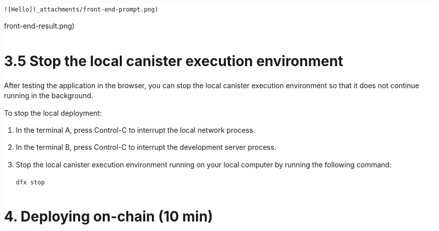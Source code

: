     ![Hello](_attachments/front-end-prompt.png)
front-end-result.png)

# 3.5 Stop the local canister execution environment

After testing the application in the browser, you can stop the local
canister execution environment so that it does not continue running in
the background.

To stop the local deployment:

1.  In the terminal A, press Control-C to interrupt the local network
    process.

2.  In the terminal B, press Control-C to interrupt the development
    server process.

3.  Stop the local canister execution environment running on your local
    computer by running the following command:

        dfx stop

# 4. Deploying on-chain (10 min)
